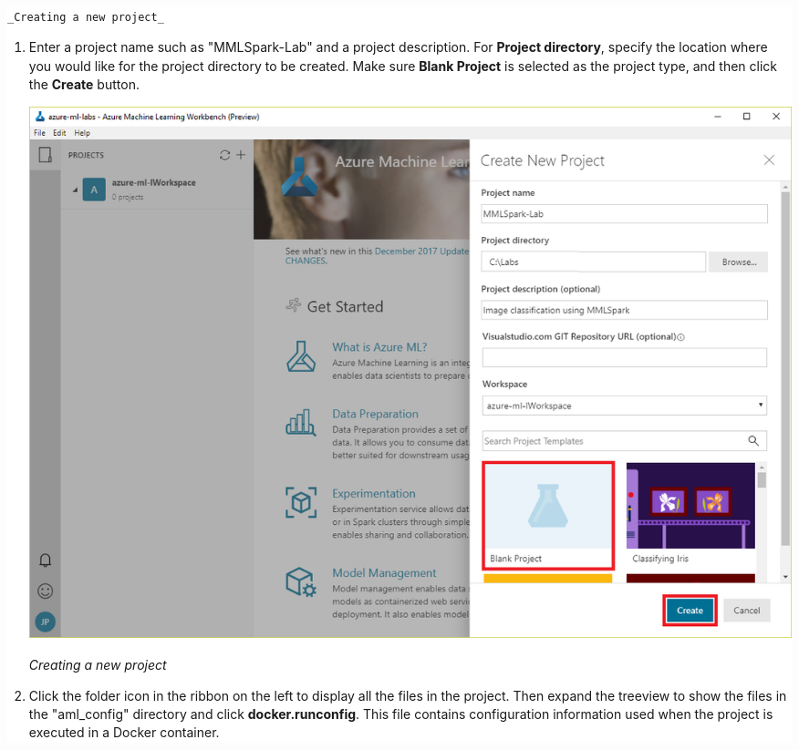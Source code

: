 	_Creating a new project_

1. Enter a project name such as "MMLSpark-Lab" and a project description. For **Project directory**, specify the location where you would like for the project directory to be created. Make sure **Blank Project** is selected as the project type, and then click the **Create** button.

	![Creating a new project](Images/new-project-2.png)

	_Creating a new project_

1. Click the folder icon in the ribbon on the left to display all the files in the project. Then expand the treeview to show the files in the "aml_config" directory and click **docker.runconfig**. This file contains configuration information used when the project is executed in a Docker container.
